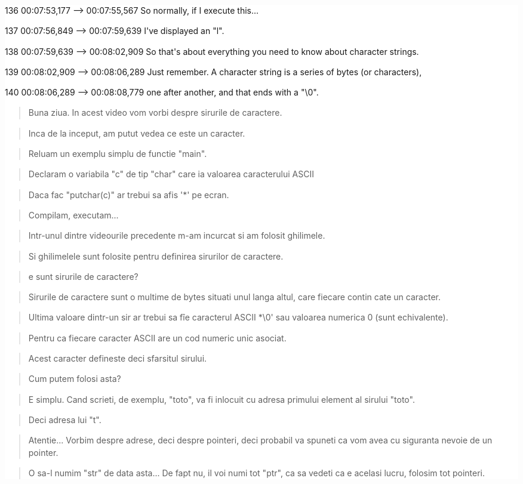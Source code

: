 136
00:07:53,177 --> 00:07:55,567
So normally, if I execute this...

137
00:07:56,849 --> 00:07:59,639
I've displayed an "l".

138
00:07:59,639 --> 00:08:02,909
So that's about everything you need to know about character strings.

139
00:08:02,909 --> 00:08:06,289
Just remember. A character string is a series of bytes (or characters),

140
00:08:06,289 --> 00:08:08,779
one after another, and that ends with a "\0".

> Buna ziua. In acest video vom vorbi despre sirurile de caractere. 

> Inca de la inceput, am putut vedea ce este un caracter. 

> Reluam un exemplu simplu de functie "main". 

> Declaram o variabila "c" de tip "char" care ia valoarea caracterului ASCII 

> Daca fac "putchar(c)" ar trebui sa afis '*' pe ecran. 

> Compilam, executam... 

> Intr-unul dintre videourile precedente m-am incurcat si am folosit ghilimele. 

> Si ghilimelele sunt folosite pentru definirea sirurilor de caractere. 

> e sunt sirurile de caractere? 

> Sirurile de caractere sunt o multime de bytes situati unul langa altul, care fiecare contin cate un caracter. 

> Ultima valoare dintr-un sir ar trebui sa fîe caracterul ASCII *\0' sau valoarea numerica 0 (sunt echivalente). 

> Pentru ca fiecare caracter ASCII are un cod numeric unic asociat. 

> Acest caracter defineste deci sfarsitul sirului. 

> Cum putem folosi asta? 

> E simplu. Cand scrieti, de exemplu, "toto", va fi inlocuit cu adresa primului element al sirului "toto". 

> Deci adresa lui "t". 

> Atentie... Vorbim despre adrese, deci despre pointeri, deci probabil va spuneti ca vom avea cu siguranta nevoie de un pointer. 

> O sa-l numim "str" de data asta... De fapt nu, il voi numi tot "ptr", ca sa vedeti ca e acelasi lucru, folosim tot pointeri. 
